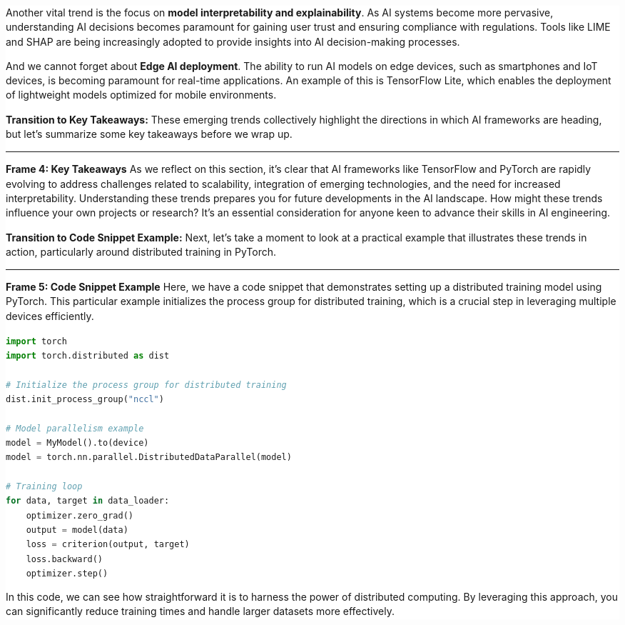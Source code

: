 Another vital trend is the focus on **model interpretability and explainability**. As AI systems become more pervasive, understanding AI decisions becomes paramount for gaining user trust and ensuring compliance with regulations. Tools like LIME and SHAP are being increasingly adopted to provide insights into AI decision-making processes.

And we cannot forget about **Edge AI deployment**. The ability to run AI models on edge devices, such as smartphones and IoT devices, is becoming paramount for real-time applications. An example of this is TensorFlow Lite, which enables the deployment of lightweight models optimized for mobile environments.

**Transition to Key Takeaways:**
These emerging trends collectively highlight the directions in which AI frameworks are heading, but let’s summarize some key takeaways before we wrap up.

---

**Frame 4: Key Takeaways**
As we reflect on this section, it’s clear that AI frameworks like TensorFlow and PyTorch are rapidly evolving to address challenges related to scalability, integration of emerging technologies, and the need for increased interpretability. Understanding these trends prepares you for future developments in the AI landscape. How might these trends influence your own projects or research? It’s an essential consideration for anyone keen to advance their skills in AI engineering.

**Transition to Code Snippet Example:**
Next, let’s take a moment to look at a practical example that illustrates these trends in action, particularly around distributed training in PyTorch.

---

**Frame 5: Code Snippet Example**
Here, we have a code snippet that demonstrates setting up a distributed training model using PyTorch. This particular example initializes the process group for distributed training, which is a crucial step in leveraging multiple devices efficiently.

```python
import torch
import torch.distributed as dist

# Initialize the process group for distributed training
dist.init_process_group("nccl")

# Model parallelism example
model = MyModel().to(device)
model = torch.nn.parallel.DistributedDataParallel(model)

# Training loop
for data, target in data_loader:
    optimizer.zero_grad()
    output = model(data)
    loss = criterion(output, target)
    loss.backward()
    optimizer.step()
```
In this code, we can see how straightforward it is to harness the power of distributed computing. By leveraging this approach, you can significantly reduce training times and handle larger datasets more effectively.
